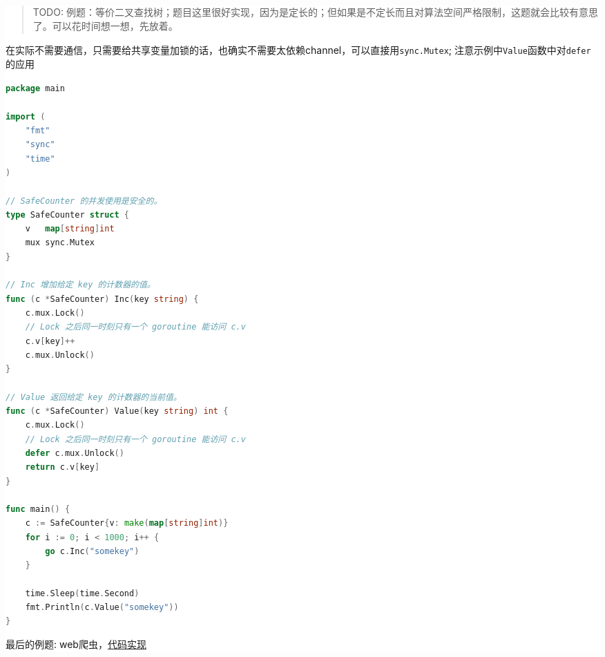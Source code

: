 > TODO: 例题：等价二叉查找树；题目这里很好实现，因为是定长的；但如果是不定长而且对算法空间严格限制，这题就会比较有意思了。可以花时间想一想，先放着。

在实际不需要通信，只需要给共享变量加锁的话，也确实不需要太依赖channel，可以直接用`sync.Mutex`; 注意示例中`Value`函数中对`defer`的应用
```Go
package main

import (
	"fmt"
	"sync"
	"time"
)

// SafeCounter 的并发使用是安全的。
type SafeCounter struct {
	v   map[string]int
	mux sync.Mutex
}

// Inc 增加给定 key 的计数器的值。
func (c *SafeCounter) Inc(key string) {
	c.mux.Lock()
	// Lock 之后同一时刻只有一个 goroutine 能访问 c.v
	c.v[key]++
	c.mux.Unlock()
}

// Value 返回给定 key 的计数器的当前值。
func (c *SafeCounter) Value(key string) int {
	c.mux.Lock()
	// Lock 之后同一时刻只有一个 goroutine 能访问 c.v
	defer c.mux.Unlock()
	return c.v[key]
}

func main() {
	c := SafeCounter{v: make(map[string]int)}
	for i := 0; i < 1000; i++ {
		go c.Inc("somekey")
	}

	time.Sleep(time.Second)
	fmt.Println(c.Value("somekey"))
}

```


最后的例题: web爬虫，[代码实现](GoTourWebCrawl.go)